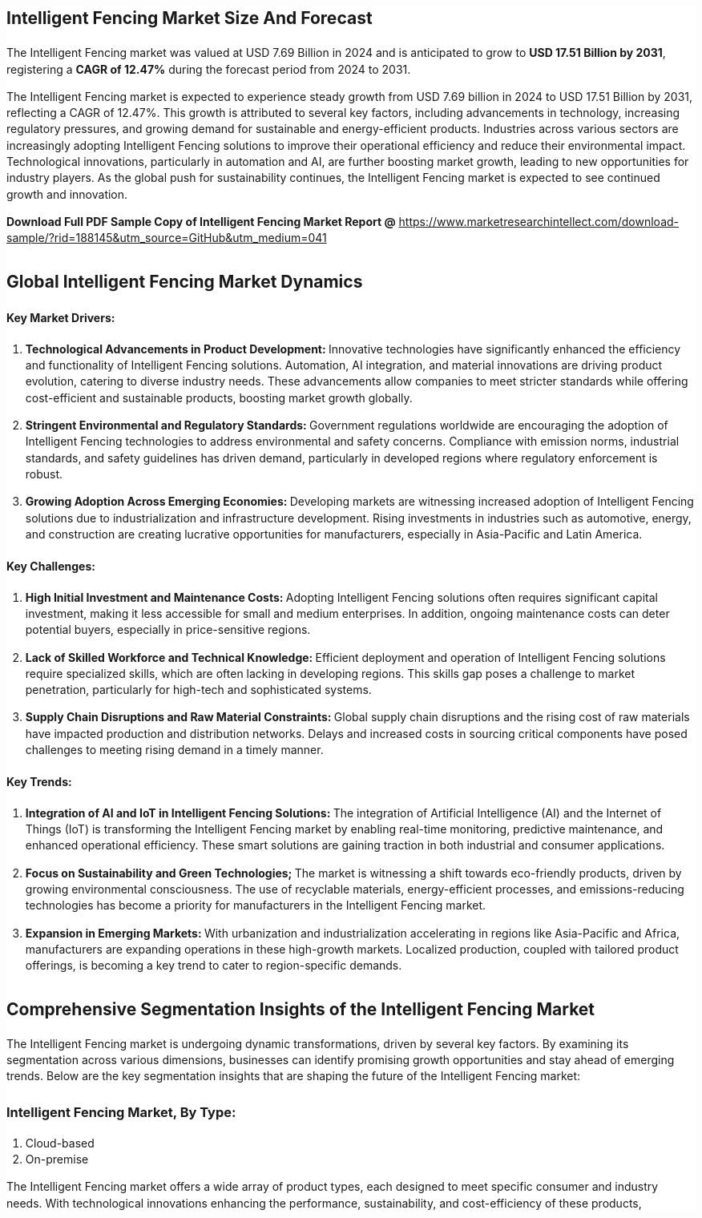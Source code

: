 <h2>Intelligent Fencing Market Size And Forecast</h2><p>The Intelligent Fencing market was valued at USD 7.69 Billion in 2024 and is anticipated to grow to <strong>USD 17.51 Billion by 2031</strong>, registering a <strong>CAGR of 12.47%</strong> during the forecast period from 2024 to 2031.</p><p>The Intelligent Fencing market is expected to experience steady growth from USD 7.69 billion in 2024 to USD 17.51 Billion by 2031, reflecting a CAGR of 12.47%. This growth is attributed to several key factors, including advancements in technology, increasing regulatory pressures, and growing demand for sustainable and energy-efficient products. Industries across various sectors are increasingly adopting Intelligent Fencing solutions to improve their operational efficiency and reduce their environmental impact. Technological innovations, particularly in automation and AI, are further boosting market growth, leading to new opportunities for industry players. As the global push for sustainability continues, the Intelligent Fencing market is expected to see continued growth and innovation.</p><p><strong>Download Full PDF Sample Copy of Intelligent Fencing Market Report @</strong>&nbsp;<a href="https://www.marketresearchintellect.com/download-sample/?rid=188145&amp;utm_source=GitHub&amp;utm_medium=041">https://www.marketresearchintellect.com/download-sample/?rid=188145&amp;utm_source=GitHub&amp;utm_medium=041</a></p><h2>Global Intelligent Fencing Market Dynamics</h2><h4><strong>Key Market Drivers:</strong></h4><ol><li><p><strong>Technological Advancements in Product Development:&nbsp;</strong>Innovative technologies have significantly enhanced the efficiency and functionality of Intelligent Fencing solutions. Automation, AI integration, and material innovations are driving product evolution, catering to diverse industry needs. These advancements allow companies to meet stricter standards while offering cost-efficient and sustainable products, boosting market growth globally.</p></li><li><p><strong>Stringent Environmental and Regulatory Standards:&nbsp;</strong>Government regulations worldwide are encouraging the adoption of Intelligent Fencing technologies to address environmental and safety concerns. Compliance with emission norms, industrial standards, and safety guidelines has driven demand, particularly in developed regions where regulatory enforcement is robust.</p></li><li><p><strong>Growing Adoption Across Emerging Economies:&nbsp;</strong>Developing markets are witnessing increased adoption of Intelligent Fencing solutions due to industrialization and infrastructure development. Rising investments in industries such as automotive, energy, and construction are creating lucrative opportunities for manufacturers, especially in Asia-Pacific and Latin America.</p></li></ol><h4><strong>Key Challenges:</strong></h4><ol><li><p><strong>High Initial Investment and Maintenance Costs:&nbsp;</strong>Adopting Intelligent Fencing solutions often requires significant capital investment, making it less accessible for small and medium enterprises. In addition, ongoing maintenance costs can deter potential buyers, especially in price-sensitive regions.</p></li><li><p><strong>Lack of Skilled Workforce and Technical Knowledge:&nbsp;</strong>Efficient deployment and operation of Intelligent Fencing solutions require specialized skills, which are often lacking in developing regions. This skills gap poses a challenge to market penetration, particularly for high-tech and sophisticated systems.</p></li><li><p><strong>Supply Chain Disruptions and Raw Material Constraints:&nbsp;</strong>Global supply chain disruptions and the rising cost of raw materials have impacted production and distribution networks. Delays and increased costs in sourcing critical components have posed challenges to meeting rising demand in a timely manner.</p></li></ol><h4><strong>Key Trends:</strong></h4><ol><li><p><strong>Integration of AI and IoT in Intelligent Fencing Solutions:&nbsp;</strong>The integration of Artificial Intelligence (AI) and the Internet of Things (IoT) is transforming the Intelligent Fencing market by enabling real-time monitoring, predictive maintenance, and enhanced operational efficiency. These smart solutions are gaining traction in both industrial and consumer applications.</p></li><li><p><strong>Focus on Sustainability and Green Technologies;&nbsp;</strong>The market is witnessing a shift towards eco-friendly products, driven by growing environmental consciousness. The use of recyclable materials, energy-efficient processes, and emissions-reducing technologies has become a priority for manufacturers in the Intelligent Fencing market.</p></li><li><p><strong>Expansion in Emerging Markets:&nbsp;</strong>With urbanization and industrialization accelerating in regions like Asia-Pacific and Africa, manufacturers are expanding operations in these high-growth markets. Localized production, coupled with tailored product offerings, is becoming a key trend to cater to region-specific demands.</p></li></ol><div class="article-main__content" data-test-id="publishing-text-block"><h2>Comprehensive Segmentation Insights of the Intelligent Fencing Market</h2><p>The Intelligent Fencing market is undergoing dynamic transformations, driven by several key factors. By examining its segmentation across various dimensions, businesses can identify promising growth opportunities and stay ahead of emerging trends. Below are the key segmentation insights that are shaping the future of the Intelligent Fencing market:</p><h3><strong>Intelligent Fencing Market, By Type:<br /></strong></h3><ol><li>Cloud-based<li> On-premise</li></ol><p>The Intelligent Fencing market offers a wide array of product types, each designed to meet specific consumer and industry needs. With technological innovations enhancing the performance, sustainability, and cost-efficiency of these products,